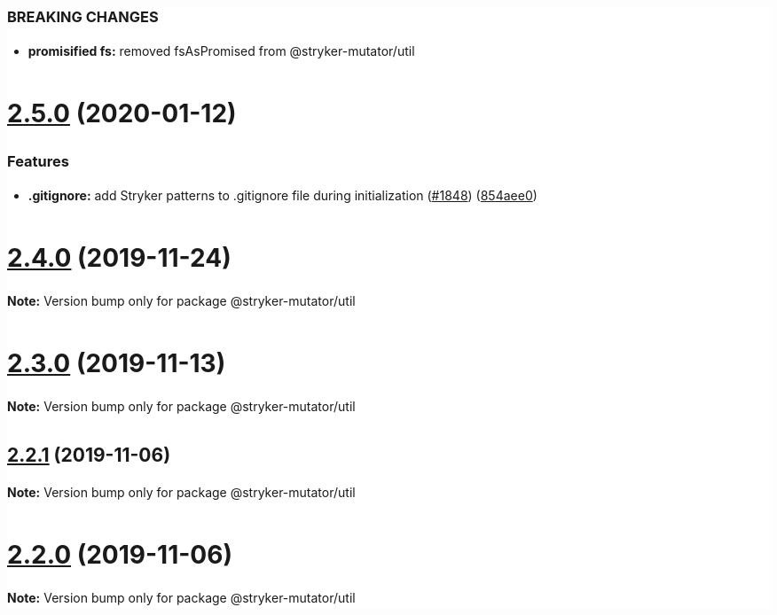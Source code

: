 
### BREAKING CHANGES

* **promisified fs:** removed fsAsPromised from @stryker-mutator/util






# [2.5.0](https://github.com/stryker-mutator/stryker/compare/v2.4.0...v2.5.0) (2020-01-12)


### Features

* **.gitignore:** add Stryker patterns to .gitignore file during initialization ([#1848](https://github.com/stryker-mutator/stryker/issues/1848)) ([854aee0](https://github.com/stryker-mutator/stryker/commit/854aee0))





# [2.4.0](https://github.com/stryker-mutator/stryker/compare/v2.3.0...v2.4.0) (2019-11-24)

**Note:** Version bump only for package @stryker-mutator/util





# [2.3.0](https://github.com/stryker-mutator/stryker/compare/v2.2.1...v2.3.0) (2019-11-13)

**Note:** Version bump only for package @stryker-mutator/util





## [2.2.1](https://github.com/stryker-mutator/stryker/compare/v2.2.0...v2.2.1) (2019-11-06)

**Note:** Version bump only for package @stryker-mutator/util





# [2.2.0](https://github.com/stryker-mutator/stryker/compare/v2.1.0...v2.2.0) (2019-11-06)

**Note:** Version bump only for package @stryker-mutator/util




